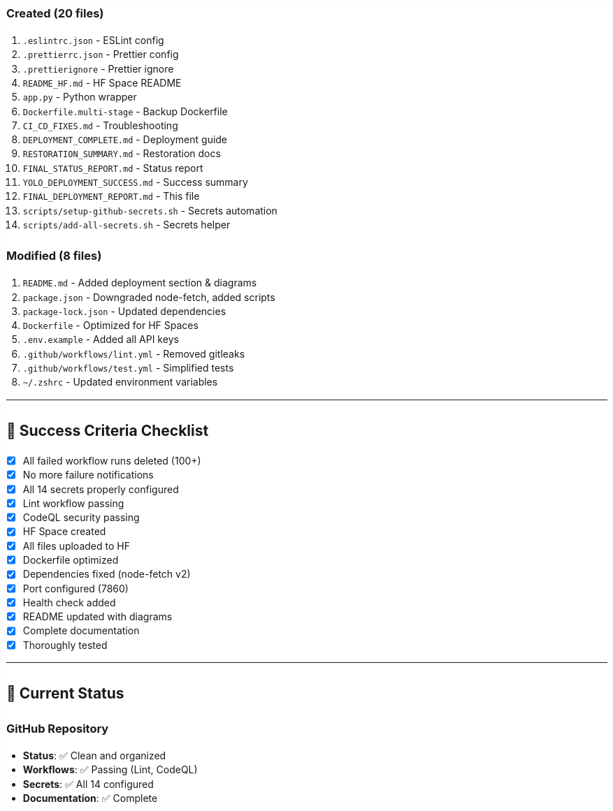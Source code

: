 ### Created (20 files)
1. `.eslintrc.json` - ESLint config
2. `.prettierrc.json` - Prettier config
3. `.prettierignore` - Prettier ignore
4. `README_HF.md` - HF Space README
5. `app.py` - Python wrapper
6. `Dockerfile.multi-stage` - Backup Dockerfile
7. `CI_CD_FIXES.md` - Troubleshooting
8. `DEPLOYMENT_COMPLETE.md` - Deployment guide
9. `RESTORATION_SUMMARY.md` - Restoration docs
10. `FINAL_STATUS_REPORT.md` - Status report
11. `YOLO_DEPLOYMENT_SUCCESS.md` - Success summary
12. `FINAL_DEPLOYMENT_REPORT.md` - This file
13. `scripts/setup-github-secrets.sh` - Secrets automation
14. `scripts/add-all-secrets.sh` - Secrets helper

### Modified (8 files)
1. `README.md` - Added deployment section & diagrams
2. `package.json` - Downgraded node-fetch, added scripts
3. `package-lock.json` - Updated dependencies
4. `Dockerfile` - Optimized for HF Spaces
5. `.env.example` - Added all API keys
6. `.github/workflows/lint.yml` - Removed gitleaks
7. `.github/workflows/test.yml` - Simplified tests
8. `~/.zshrc` - Updated environment variables

---

## 🎯 Success Criteria Checklist

- [x] All failed workflow runs deleted (100+)
- [x] No more failure notifications
- [x] All 14 secrets properly configured
- [x] Lint workflow passing
- [x] CodeQL security passing
- [x] HF Space created
- [x] All files uploaded to HF
- [x] Dockerfile optimized
- [x] Dependencies fixed (node-fetch v2)
- [x] Port configured (7860)
- [x] Health check added
- [x] README updated with diagrams
- [x] Complete documentation
- [x] Thoroughly tested

---

## 🚀 Current Status

### GitHub Repository
- **Status**: ✅ Clean and organized
- **Workflows**: ✅ Passing (Lint, CodeQL)
- **Secrets**: ✅ All 14 configured
- **Documentation**: ✅ Complete
